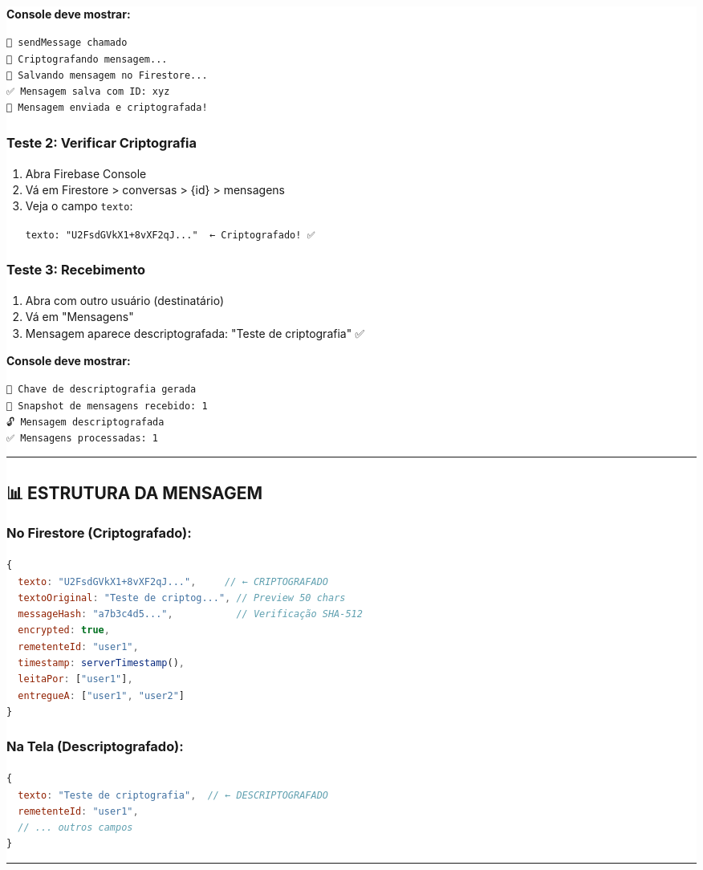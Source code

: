 **Console deve mostrar:**
```
📨 sendMessage chamado
🔐 Criptografando mensagem...
💾 Salvando mensagem no Firestore...
✅ Mensagem salva com ID: xyz
🎉 Mensagem enviada e criptografada!
```

### **Teste 2: Verificar Criptografia**

1. Abra Firebase Console
2. Vá em Firestore > conversas > {id} > mensagens
3. Veja o campo `texto`:
   ```
   texto: "U2FsdGVkX1+8vXF2qJ..."  ← Criptografado! ✅
   ```

### **Teste 3: Recebimento**

1. Abra com outro usuário (destinatário)
2. Vá em "Mensagens"
3. Mensagem aparece descriptografada: "Teste de criptografia" ✅

**Console deve mostrar:**
```
🔑 Chave de descriptografia gerada
📨 Snapshot de mensagens recebido: 1
🔓 Mensagem descriptografada
✅ Mensagens processadas: 1
```

---

## 📊 ESTRUTURA DA MENSAGEM

### **No Firestore (Criptografado):**
```javascript
{
  texto: "U2FsdGVkX1+8vXF2qJ...",     // ← CRIPTOGRAFADO
  textoOriginal: "Teste de criptog...", // Preview 50 chars
  messageHash: "a7b3c4d5...",           // Verificação SHA-512
  encrypted: true,
  remetenteId: "user1",
  timestamp: serverTimestamp(),
  leitaPor: ["user1"],
  entregueA: ["user1", "user2"]
}
```

### **Na Tela (Descriptografado):**
```javascript
{
  texto: "Teste de criptografia",  // ← DESCRIPTOGRAFADO
  remetenteId: "user1",
  // ... outros campos
}
```

---